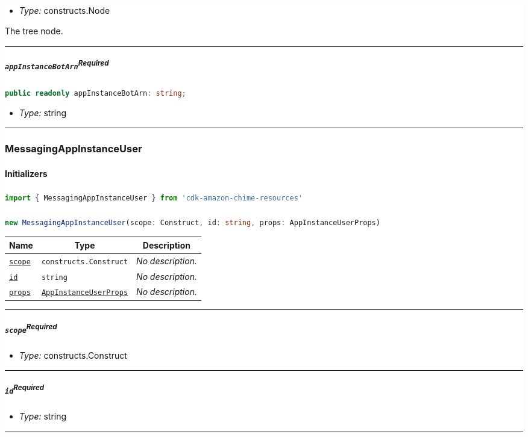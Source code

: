 - *Type:* constructs.Node

The tree node.

---

##### `appInstanceBotArn`<sup>Required</sup> <a name="appInstanceBotArn" id="cdk-amazon-chime-resources.MessagingAppInstanceBot.property.appInstanceBotArn"></a>

```typescript
public readonly appInstanceBotArn: string;
```

- *Type:* string

---


### MessagingAppInstanceUser <a name="MessagingAppInstanceUser" id="cdk-amazon-chime-resources.MessagingAppInstanceUser"></a>

#### Initializers <a name="Initializers" id="cdk-amazon-chime-resources.MessagingAppInstanceUser.Initializer"></a>

```typescript
import { MessagingAppInstanceUser } from 'cdk-amazon-chime-resources'

new MessagingAppInstanceUser(scope: Construct, id: string, props: AppInstanceUserProps)
```

| **Name** | **Type** | **Description** |
| --- | --- | --- |
| <code><a href="#cdk-amazon-chime-resources.MessagingAppInstanceUser.Initializer.parameter.scope">scope</a></code> | <code>constructs.Construct</code> | *No description.* |
| <code><a href="#cdk-amazon-chime-resources.MessagingAppInstanceUser.Initializer.parameter.id">id</a></code> | <code>string</code> | *No description.* |
| <code><a href="#cdk-amazon-chime-resources.MessagingAppInstanceUser.Initializer.parameter.props">props</a></code> | <code><a href="#cdk-amazon-chime-resources.AppInstanceUserProps">AppInstanceUserProps</a></code> | *No description.* |

---

##### `scope`<sup>Required</sup> <a name="scope" id="cdk-amazon-chime-resources.MessagingAppInstanceUser.Initializer.parameter.scope"></a>

- *Type:* constructs.Construct

---

##### `id`<sup>Required</sup> <a name="id" id="cdk-amazon-chime-resources.MessagingAppInstanceUser.Initializer.parameter.id"></a>

- *Type:* string

---
